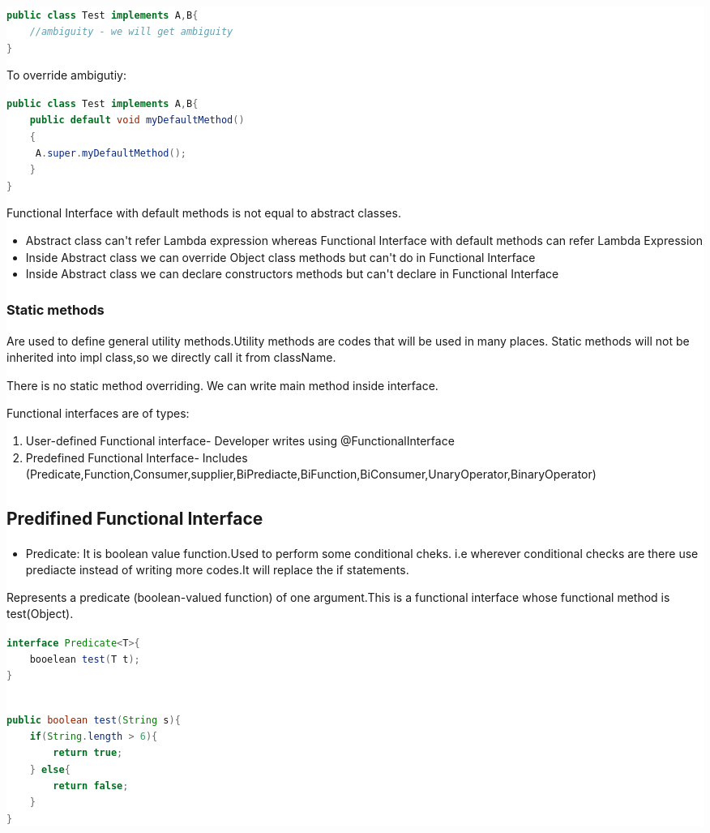 ```java
public class Test implements A,B{
    //ambiguity - we will get ambiguity
}
```

To override ambigutiy:

```java
public class Test implements A,B{
    public default void myDefaultMethod() 
    {
     A.super.myDefaultMethod();
    }
}
```

Functional Interface with default methods is not equal to abstract classes.

- Abstract class can't refer Lambda expression whereas Functional Interface with default methods can refer Lambda Expression
- Inside Abstract class we can override Object class methods but can't do in Functional Interface
- Inside Abstract class we can declare constructors methods but can't declare in Functional Interface

### Static methods

Are used to define general utility methods.Utility methods are codes that will be used in many places.
Static methods will not be inherited into impl class,so we directly call it from className.

There is no static method overriding.
We can write main method inside interface.

Functional interfaces are of types:

1. User-defined Functional interface- Developer writes using @FunctionalInterface
2. Predefined Functional Interface- Includes (Predicate,Function,Consumer,supplier,BiPrediacte,BiFunction,BiConsumer,UnaryOperator,BinaryOperator)

## Predifined Functional Interface

- Predicate: It is boolean value function.Used to perform some conditional cheks. i.e wherever conditional checks are there use prediacte instead of writing more codes.It will replace the if statements.

Represents a predicate (boolean-valued function) of one argument.This is a functional interface whose functional method is test(Object).

```java
interface Predicate<T>{
    booelean test(T t);
}
```

```java

public boolean test(String s){
    if(String.length > 6){
        return true;
    } else{
        return false;
    }
}
```
